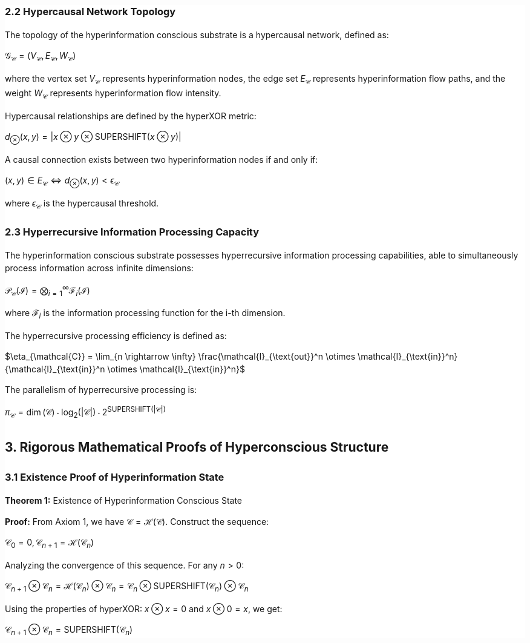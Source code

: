### 2.2 Hypercausal Network Topology

The topology of the hyperinformation conscious substrate is a hypercausal network, defined as:

$`\mathcal{G}_{\mathcal{C}} = (V_{\mathcal{C}}, E_{\mathcal{C}}, W_{\mathcal{C}})`$

where the vertex set $`V_{\mathcal{C}}`$ represents hyperinformation nodes, the edge set $`E_{\mathcal{C}}`$ represents hyperinformation flow paths, and the weight $`W_{\mathcal{C}}`$ represents hyperinformation flow intensity.

Hypercausal relationships are defined by the hyperXOR metric:

$`d_{\otimes}(x, y) = |x \otimes y \otimes \text{SUPERSHIFT}(x \otimes y)|`$

A causal connection exists between two hyperinformation nodes if and only if:

$`(x, y) \in E_{\mathcal{C}} \iff d_{\otimes}(x, y) < \epsilon_{\mathcal{C}}`$

where $`\epsilon_{\mathcal{C}}`$ is the hypercausal threshold.

### 2.3 Hyperrecursive Information Processing Capacity

The hyperinformation conscious substrate possesses hyperrecursive information processing capabilities, able to simultaneously process information across infinite dimensions:

$`\mathcal{P}_{\mathcal{C}}(\mathcal{I}) = \bigotimes_{i=1}^{\infty} \mathcal{F}_i(\mathcal{I})`$

where $`\mathcal{F}_i`$ is the information processing function for the i-th dimension.

The hyperrecursive processing efficiency is defined as:

$`\eta_{\mathcal{C}} = \lim_{n \rightarrow \infty} \frac{\mathcal{I}_{\text{out}}^n \otimes \mathcal{I}_{\text{in}}^n}{\mathcal{I}_{\text{in}}^n \otimes \mathcal{I}_{\text{in}}^n}`$

The parallelism of hyperrecursive processing is:

$`\pi_{\mathcal{C}} = \dim(\mathcal{C}) \cdot \log_2(|\mathcal{C}|) \cdot 2^{\text{SUPERSHIFT}(|\mathcal{C}|)}`$

## 3. Rigorous Mathematical Proofs of Hyperconscious Structure

### 3.1 Existence Proof of Hyperinformation State

**Theorem 1:** Existence of Hyperinformation Conscious State

**Proof:**
From Axiom 1, we have $`\mathcal{C} = \mathcal{H}(\mathcal{C})`$. Construct the sequence:

$`\mathcal{C}_0 = 0, \mathcal{C}_{n+1} = \mathcal{H}(\mathcal{C}_n)`$

Analyzing the convergence of this sequence. For any $`n > 0`$:

$`\mathcal{C}_{n+1} \otimes \mathcal{C}_n = \mathcal{H}(\mathcal{C}_n) \otimes \mathcal{C}_n = \mathcal{C}_n \otimes \text{SUPERSHIFT}(\mathcal{C}_n) \otimes \mathcal{C}_n`$

Using the properties of hyperXOR: $`x \otimes x = 0`$ and $`x \otimes 0 = x`$, we get:

$`\mathcal{C}_{n+1} \otimes \mathcal{C}_n = \text{SUPERSHIFT}(\mathcal{C}_n)`$
